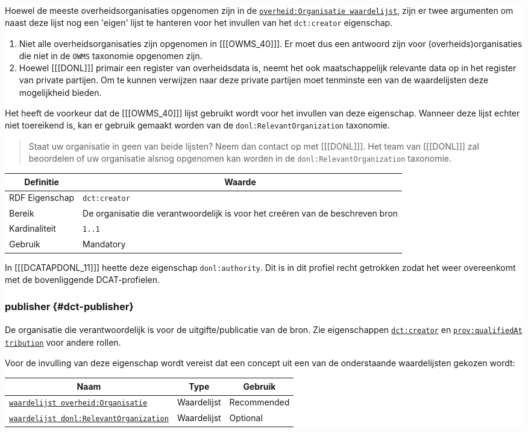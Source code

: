 Hoewel de meeste overheidsorganisaties opgenomen zijn in de
[`overheid:Organisatie waardelijst`](#waardelijst-overheid-Organisatie), zijn er twee argumenten om naast deze lijst nog
een 'eigen' lijst te hanteren voor het invullen van het `dct:creator` eigenschap.

1. Niet alle overheidsorganisaties zijn opgenomen in [[[OWMS_40]]]. Er moet dus een antwoord zijn voor
   (overheids)organisaties die niet in de `OWMS` taxonomie opgenomen zijn.
2. Hoewel [[[DONL]]] primair een register van overheidsdata is, neemt het ook maatschappelijk relevante data op in het
   register van private partijen. Om te kunnen verwijzen naar deze private partijen moet tenminste een van de
   waardelijsten deze mogelijkheid bieden.

Het heeft de voorkeur dat de [[[OWMS_40]]] lijst gebruikt wordt voor het invullen van deze eigenschap. Wanneer deze
lijst echter niet toereikend is, kan er gebruik gemaakt worden van de `donl:RelevantOrganization` taxonomie.

> Staat uw organisatie in geen van beide lijsten? Neem dan contact op met [[[DONL]]]. Het team van [[[DONL]]] zal
> beoordelen of uw organisatie alsnog opgenomen kan worden in de `donl:RelevantOrganization` taxonomie.

| Definitie      | Waarde                                                                         |
|----------------|--------------------------------------------------------------------------------|
| RDF Eigenschap | `dct:creator`                                                                  |
| Bereik         | De organisatie die verantwoordelijk is voor het creëren van de beschreven bron |
| Kardinaliteit  | `1..1`                                                                         |
| Gebruik        | Mandatory                                                                      |

<aside class="note">

In [[[DCATAPDONL_11]]] heette deze eigenschap `donl:authority`. Dit is in dit profiel recht getrokken zodat het weer
overeenkomt met de bovenliggende DCAT-profielen.

</aside>

<div class="issue" data-number="23"></div>

### publisher {#dct-publisher}

De organisatie die verantwoordelijk is voor de uitgifte/publicatie van de bron. Zie eigenschappen
[`dct:creator`](#dct-creator) en [`prov:qualifiedAttribution`](#prov-qualifiedAttribution) voor andere rollen.

Voor de invulling van deze eigenschap wordt vereist dat een concept uit een van de onderstaande waardelijsten gekozen
wordt:

| Naam                                                                              | Type        | Gebruik     |
|-----------------------------------------------------------------------------------|-------------|-------------|
| [`waardelijst overheid:Organisatie`](#waardelijst-overheid-Organisatie)           | Waardelijst | Recommended |
| [`waardelijst donl:RelevantOrganization`](#waardelijst-donl-RelevantOrganization) | Waardelijst | Optional    |
